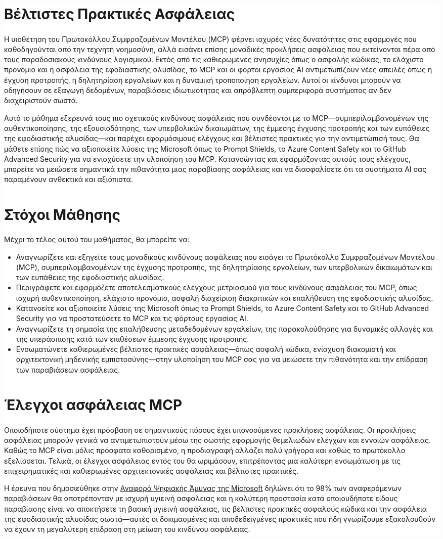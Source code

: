 
# Βέλτιστες Πρακτικές Ασφάλειας

Η υιοθέτηση του Πρωτοκόλλου Συμφραζομένων Μοντέλου (MCP) φέρνει ισχυρές νέες δυνατότητες στις εφαρμογές που καθοδηγούνται από την τεχνητή νοημοσύνη, αλλά εισάγει επίσης μοναδικές προκλήσεις ασφάλειας που εκτείνονται πέρα από τους παραδοσιακούς κινδύνους λογισμικού. Εκτός από τις καθιερωμένες ανησυχίες όπως ο ασφαλής κώδικας, το ελάχιστο προνόμιο και η ασφάλεια της εφοδιαστικής αλυσίδας, το MCP και οι φόρτοι εργασίας AI αντιμετωπίζουν νέες απειλές όπως η έγχυση προτροπής, η δηλητηρίαση εργαλείων και η δυναμική τροποποίηση εργαλείων. Αυτοί οι κίνδυνοι μπορούν να οδηγήσουν σε εξαγωγή δεδομένων, παραβιάσεις ιδιωτικότητας και απρόβλεπτη συμπεριφορά συστήματος αν δεν διαχειριστούν σωστά.

Αυτό το μάθημα εξερευνά τους πιο σχετικούς κινδύνους ασφάλειας που συνδέονται με το MCP—συμπεριλαμβανομένων της αυθεντικοποίησης, της εξουσιοδότησης, των υπερβολικών δικαιωμάτων, της έμμεσης έγχυσης προτροπής και των ευπάθειες της εφοδιαστικής αλυσίδας—και παρέχει εφαρμόσιμους ελέγχους και βέλτιστες πρακτικές για την αντιμετώπισή τους. Θα μάθετε επίσης πώς να αξιοποιείτε λύσεις της Microsoft όπως το Prompt Shields, το Azure Content Safety και το GitHub Advanced Security για να ενισχύσετε την υλοποίηση του MCP. Κατανοώντας και εφαρμόζοντας αυτούς τους ελέγχους, μπορείτε να μειώσετε σημαντικά την πιθανότητα μιας παραβίασης ασφάλειας και να διασφαλίσετε ότι τα συστήματα AI σας παραμένουν ανθεκτικά και αξιόπιστα.

# Στόχοι Μάθησης

Μέχρι το τέλος αυτού του μαθήματος, θα μπορείτε να:

- Αναγνωρίζετε και εξηγείτε τους μοναδικούς κινδύνους ασφάλειας που εισάγει το Πρωτόκολλο Συμφραζομένων Μοντέλου (MCP), συμπεριλαμβανομένων της έγχυσης προτροπής, της δηλητηρίασης εργαλείων, των υπερβολικών δικαιωμάτων και των ευπάθειες της εφοδιαστικής αλυσίδας.
- Περιγράφετε και εφαρμόζετε αποτελεσματικούς ελέγχους μετριασμού για τους κινδύνους ασφάλειας του MCP, όπως ισχυρή αυθεντικοποίηση, ελάχιστο προνόμιο, ασφαλή διαχείριση διακριτικών και επαλήθευση της εφοδιαστικής αλυσίδας.
- Κατανοείτε και αξιοποιείτε λύσεις της Microsoft όπως το Prompt Shields, το Azure Content Safety και το GitHub Advanced Security για να προστατεύσετε το MCP και τις φόρτους εργασίας AI.
- Αναγνωρίζετε τη σημασία της επαλήθευσης μεταδεδομένων εργαλείων, της παρακολούθησης για δυναμικές αλλαγές και της υπεράσπισης κατά των επιθέσεων έμμεσης έγχυσης προτροπής.
- Ενσωματώνετε καθιερωμένες βέλτιστες πρακτικές ασφάλειας—όπως ασφαλή κώδικα, ενίσχυση διακομιστή και αρχιτεκτονική μηδενικής εμπιστοσύνης—στην υλοποίηση του MCP σας για να μειώσετε την πιθανότητα και την επίδραση των παραβιάσεων ασφάλειας.

# Έλεγχοι ασφάλειας MCP

Οποιοδήποτε σύστημα έχει πρόσβαση σε σημαντικούς πόρους έχει υπονοούμενες προκλήσεις ασφάλειας. Οι προκλήσεις ασφάλειας μπορούν γενικά να αντιμετωπιστούν μέσω της σωστής εφαρμογής θεμελιωδών ελέγχων και εννοιών ασφάλειας. Καθώς το MCP είναι μόλις πρόσφατα καθορισμένο, η προδιαγραφή αλλάζει πολύ γρήγορα και καθώς το πρωτόκολλο εξελίσσεται. Τελικά, οι έλεγχοι ασφάλειας εντός του θα ωριμάσουν, επιτρέποντας μια καλύτερη ενσωμάτωση με τις επιχειρηματικές και καθιερωμένες αρχιτεκτονικές ασφάλειας και βέλτιστες πρακτικές.

Η έρευνα που δημοσιεύθηκε στην [Αναφορά Ψηφιακής Άμυνας της Microsoft](https://aka.ms/mddr) δηλώνει ότι το 98% των αναφερόμενων παραβιάσεων θα αποτρέπονταν με ισχυρή υγιεινή ασφάλειας και η καλύτερη προστασία κατά οποιουδήποτε είδους παραβίασης είναι να αποκτήσετε τη βασική υγιεινή ασφάλειας, τις βέλτιστες πρακτικές ασφαλούς κώδικα και την ασφάλεια της εφοδιαστικής αλυσίδας σωστά—αυτές οι δοκιμασμένες και αποδεδειγμένες πρακτικές που ήδη γνωρίζουμε εξακολουθούν να έχουν τη μεγαλύτερη επίδραση στη μείωση του κινδύνου ασφάλειας.
